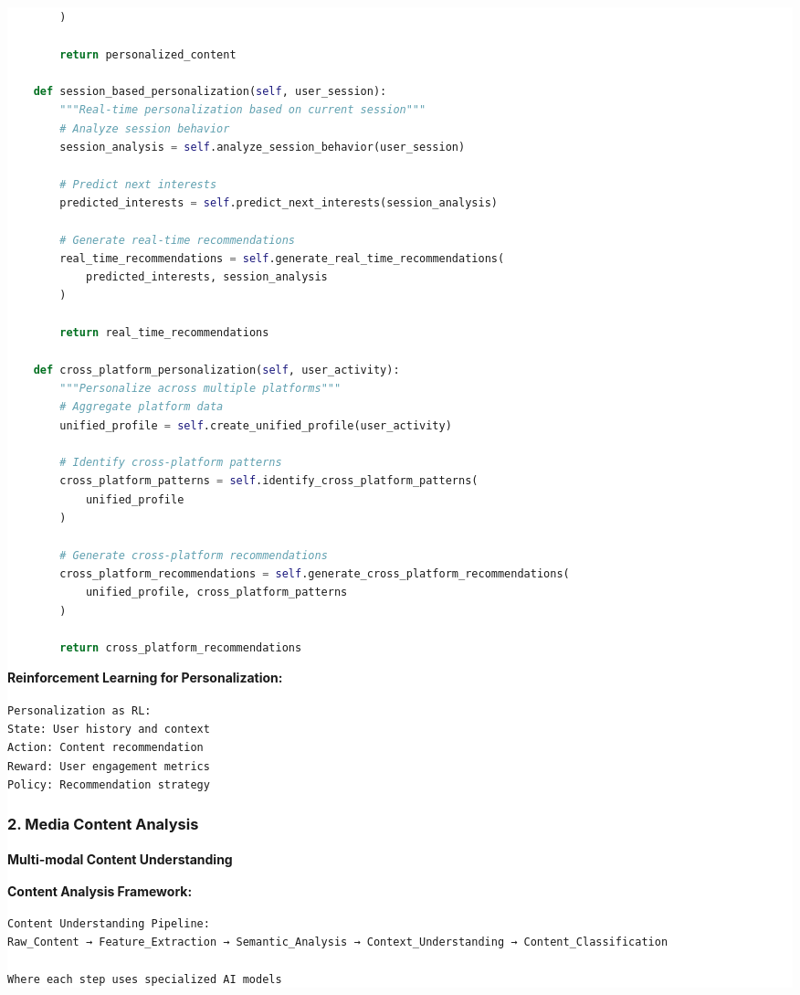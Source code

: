 ```python
        )

        return personalized_content

    def session_based_personalization(self, user_session):
        """Real-time personalization based on current session"""
        # Analyze session behavior
        session_analysis = self.analyze_session_behavior(user_session)

        # Predict next interests
        predicted_interests = self.predict_next_interests(session_analysis)

        # Generate real-time recommendations
        real_time_recommendations = self.generate_real_time_recommendations(
            predicted_interests, session_analysis
        )

        return real_time_recommendations

    def cross_platform_personalization(self, user_activity):
        """Personalize across multiple platforms"""
        # Aggregate platform data
        unified_profile = self.create_unified_profile(user_activity)

        # Identify cross-platform patterns
        cross_platform_patterns = self.identify_cross_platform_patterns(
            unified_profile
        )

        # Generate cross-platform recommendations
        cross_platform_recommendations = self.generate_cross_platform_recommendations(
            unified_profile, cross_platform_patterns
        )

        return cross_platform_recommendations
```

**Reinforcement Learning for Personalization:**
```
Personalization as RL:
State: User history and context
Action: Content recommendation
Reward: User engagement metrics
Policy: Recommendation strategy
```

### **2. Media Content Analysis**

**Multi-modal Content Understanding**

**Content Analysis Framework:**
```
Content Understanding Pipeline:
Raw_Content → Feature_Extraction → Semantic_Analysis → Context_Understanding → Content_Classification

Where each step uses specialized AI models
```
